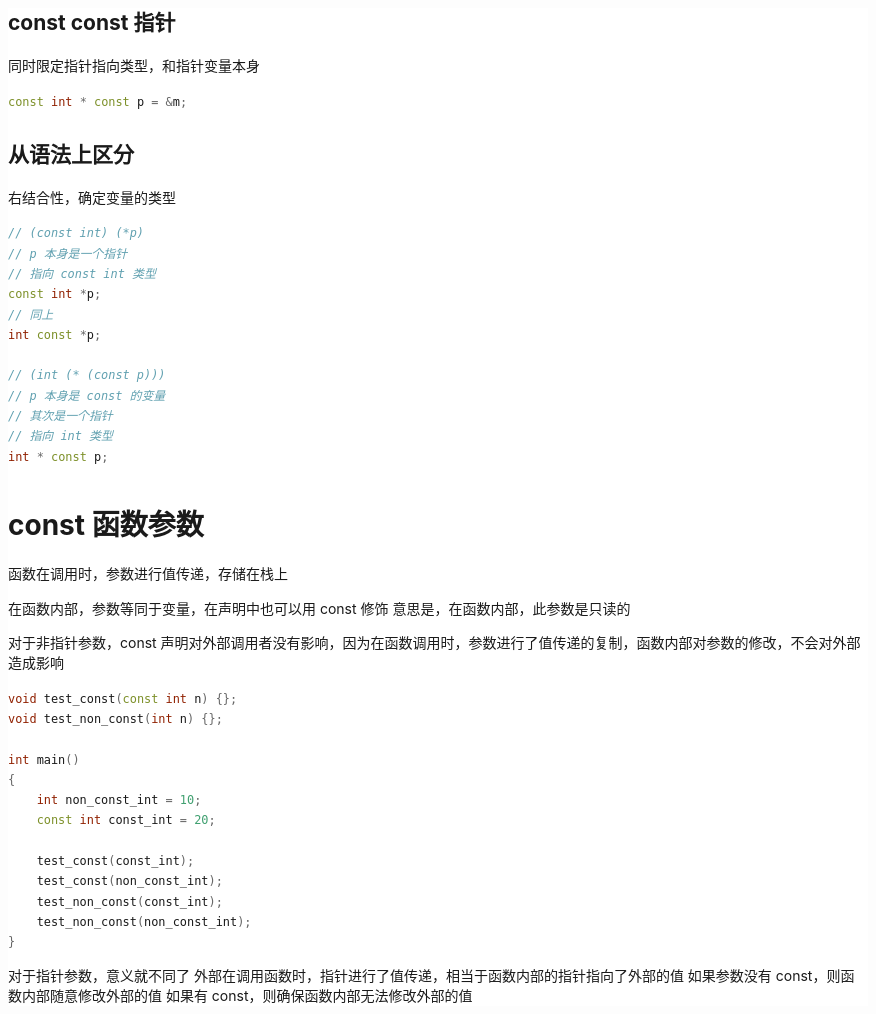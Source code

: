 ## const const 指针

同时限定指针指向类型，和指针变量本身

```cpp
const int * const p = &m;
```

## 从语法上区分

右结合性，确定变量的类型

```cpp
// (const int) (*p)
// p 本身是一个指针
// 指向 const int 类型
const int *p;
// 同上
int const *p;

// (int (* (const p)))
// p 本身是 const 的变量
// 其次是一个指针
// 指向 int 类型
int * const p;
```


# const 函数参数

函数在调用时，参数进行值传递，存储在栈上

在函数内部，参数等同于变量，在声明中也可以用 const 修饰
意思是，在函数内部，此参数是只读的

对于非指针参数，const 声明对外部调用者没有影响，因为在函数调用时，参数进行了值传递的复制，函数内部对参数的修改，不会对外部造成影响

```cpp
void test_const(const int n) {};
void test_non_const(int n) {};

int main()
{
    int non_const_int = 10;
    const int const_int = 20;

    test_const(const_int);
    test_const(non_const_int);
    test_non_const(const_int);
    test_non_const(non_const_int);
}
```

对于指针参数，意义就不同了
外部在调用函数时，指针进行了值传递，相当于函数内部的指针指向了外部的值
如果参数没有 const，则函数内部随意修改外部的值
如果有 const，则确保函数内部无法修改外部的值
